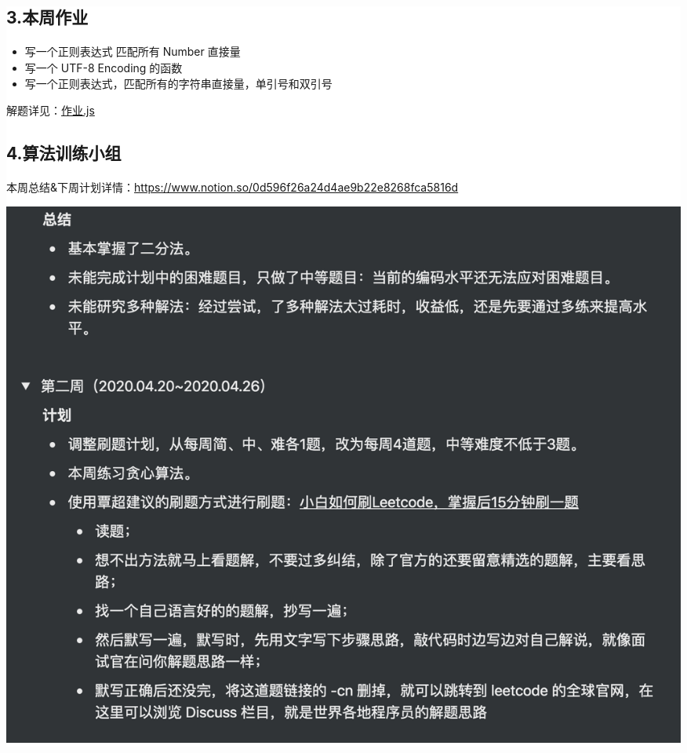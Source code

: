 ## 3.本周作业

- 写一个正则表达式 匹配所有 Number 直接量
- 写一个 UTF-8 Encoding 的函数
- 写一个正则表达式，匹配所有的字符串直接量，单引号和双引号

解题详见：[作业.js](./作业.js)

## 4.算法训练小组

本周总结&下周计划详情：https://www.notion.so/0d596f26a24d4ae9b22e8268fca5816d

![](file/code.png)

